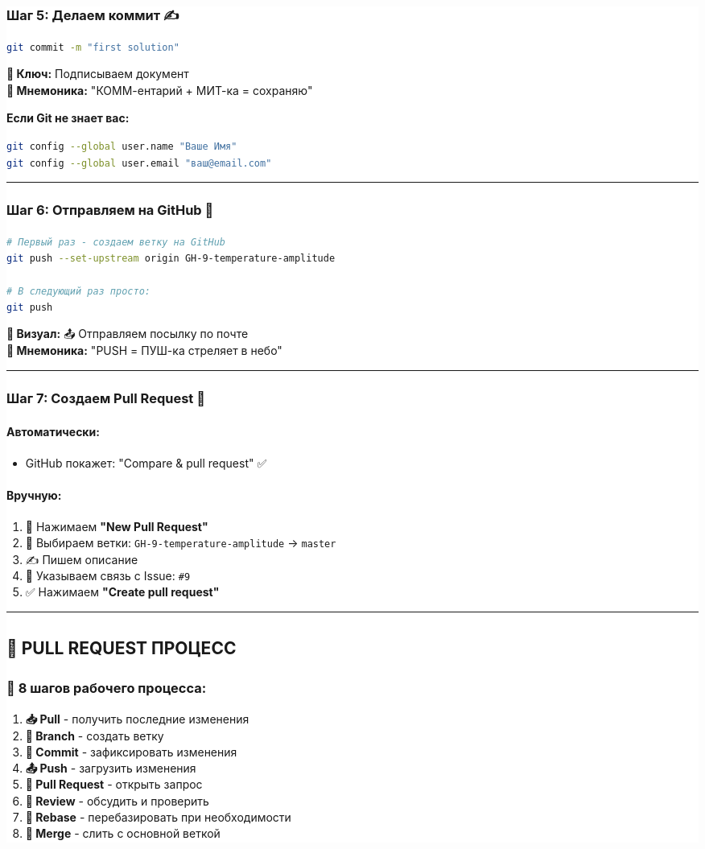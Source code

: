 
### **Шаг 5: Делаем коммит** ✍️
```bash
git commit -m "first solution"
```
**🔑 Ключ:** Подписываем документ  
**🧠 Мнемоника:** "КОММ-ентарий + МИТ-ка = сохраняю"

**Если Git не знает вас:**
```bash
git config --global user.name "Ваше Имя"
git config --global user.email "ваш@email.com"
```

---

### **Шаг 6: Отправляем на GitHub** 🚀
```bash
# Первый раз - создаем ветку на GitHub
git push --set-upstream origin GH-9-temperature-amplitude

# В следующий раз просто:
git push
```
**🎨 Визуал:** 📤 Отправляем посылку по почте  
**🧠 Мнемоника:** "PUSH = ПУШ-ка стреляет в небо"

---

### **Шаг 7: Создаем Pull Request** 🔄

#### **Автоматически:**
- GitHub покажет: "Compare & pull request" ✅

#### **Вручную:**
1. 🔘 Нажимаем **"New Pull Request"**
2. 🎯 Выбираем ветки: `GH-9-temperature-amplitude` → `master`
3. ✍️ Пишем описание
4. 🔗 Указываем связь с Issue: `#9`
5. ✅ Нажимаем **"Create pull request"**

---

## 🔄 **PULL REQUEST ПРОЦЕСС**

### 🎯 **8 шагов рабочего процесса:**

1. **📥 Pull** - получить последние изменения
2. **🌿 Branch** - создать ветку  
3. **💾 Commit** - зафиксировать изменения
4. **📤 Push** - загрузить изменения
5. **🔄 Pull Request** - открыть запрос
6. **👥 Review** - обсудить и проверить
7. **🔀 Rebase** - перебазировать при необходимости  
8. **🔗 Merge** - слить с основной веткой
